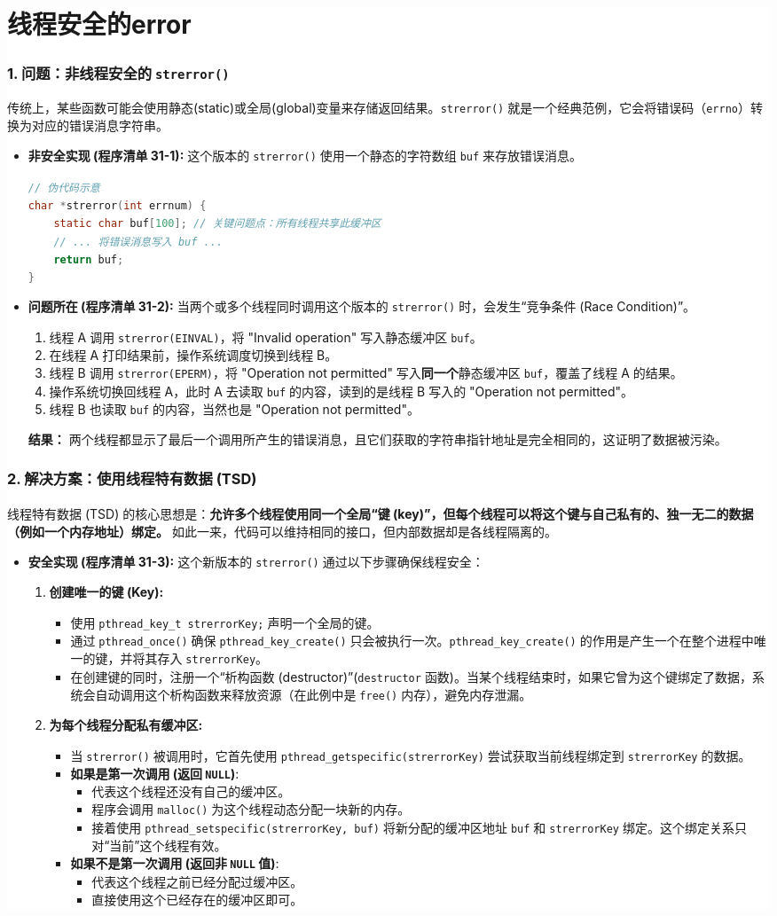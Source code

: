

# 线程安全的error
### 1\. 问题：非线程安全的 `strerror()`

传统上，某些函数可能会使用静态(static)或全局(global)变量来存储返回结果。`strerror()` 就是一个经典范例，它会将错误码（`errno`）转换为对应的错误消息字符串。

  * **非安全实现 (程序清单 31-1):**
    这个版本的 `strerror()` 使用一个静态的字符数组 `buf` 来存放错误消息。

    ```c
    // 伪代码示意
    char *strerror(int errnum) {
        static char buf[100]; // 关键问题点：所有线程共享此缓冲区
        // ... 将错误消息写入 buf ...
        return buf;
    }
    ```

  * **问题所在 (程序清单 31-2):**
    当两个或多个线程同时调用这个版本的 `strerror()` 时，会发生“竞争条件 (Race Condition)”。

    1.  线程 A 调用 `strerror(EINVAL)`，将 "Invalid operation" 写入静态缓冲区 `buf`。
    2.  在线程 A 打印结果前，操作系统调度切换到线程 B。
    3.  线程 B 调用 `strerror(EPERM)`，将 "Operation not permitted" 写入**同一个**静态缓冲区 `buf`，覆盖了线程 A 的结果。
    4.  操作系统切换回线程 A，此时 A 去读取 `buf` 的内容，读到的是线程 B 写入的 "Operation not permitted"。
    5.  线程 B 也读取 `buf` 的内容，当然也是 "Operation not permitted"。

    **结果：** 两个线程都显示了最后一个调用所产生的错误消息，且它们获取的字符串指针地址是完全相同的，这证明了数据被污染。

### 2\. 解决方案：使用线程特有数据 (TSD)

线程特有数据 (TSD) 的核心思想是：**允许多个线程使用同一个全局“键 (key)”，但每个线程可以将这个键与自己私有的、独一无二的数据（例如一个内存地址）绑定。** 如此一来，代码可以维持相同的接口，但内部数据却是各线程隔离的。

  * **安全实现 (程序清单 31-3):**
    这个新版本的 `strerror()` 通过以下步骤确保线程安全：

    1.  **创建唯一的键 (Key):**

          * 使用 `pthread_key_t strerrorKey;` 声明一个全局的键。
          * 通过 `pthread_once()` 确保 `pthread_key_create()` 只会被执行一次。`pthread_key_create()` 的作用是产生一个在整个进程中唯一的键，并将其存入 `strerrorKey`。
          * 在创建键的同时，注册一个“析构函数 (destructor)”(`destructor` 函数)。当某个线程结束时，如果它曾为这个键绑定了数据，系统会自动调用这个析构函数来释放资源（在此例中是 `free()` 内存），避免内存泄漏。

    2.  **为每个线程分配私有缓冲区:**

          * 当 `strerror()` 被调用时，它首先使用 `pthread_getspecific(strerrorKey)` 尝试获取当前线程绑定到 `strerrorKey` 的数据。
          * **如果是第一次调用 (返回 `NULL`)**:
              * 代表这个线程还没有自己的缓冲区。
              * 程序会调用 `malloc()` 为这个线程动态分配一块新的内存。
              * 接着使用 `pthread_setspecific(strerrorKey, buf)` 将新分配的缓冲区地址 `buf` 和 `strerrorKey` 绑定。这个绑定关系只对“当前”这个线程有效。
          * **如果不是第一次调用 (返回非 `NULL` 值)**:
              * 代表这个线程之前已经分配过缓冲区。
              * 直接使用这个已经存在的缓冲区即可。
